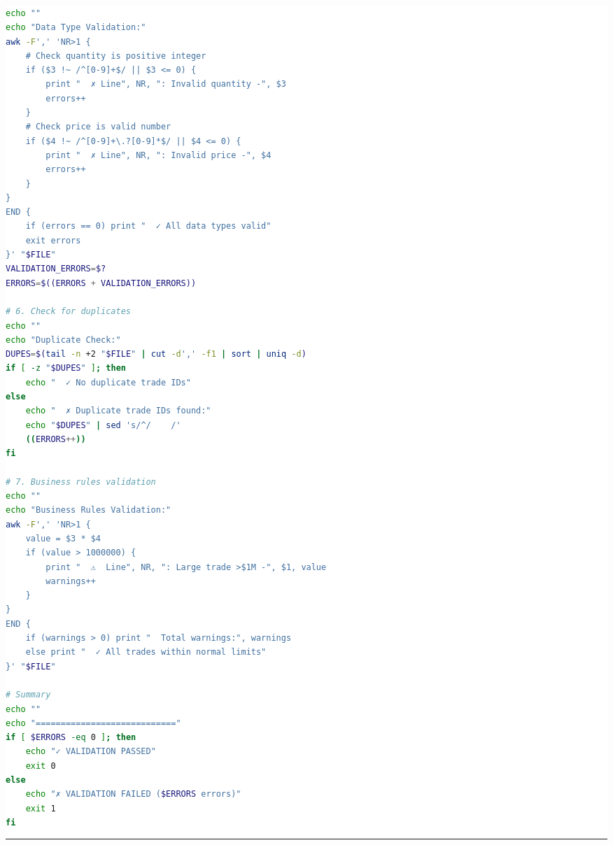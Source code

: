 ```bash
echo ""
echo "Data Type Validation:"
awk -F',' 'NR>1 {
    # Check quantity is positive integer
    if ($3 !~ /^[0-9]+$/ || $3 <= 0) {
        print "  ✗ Line", NR, ": Invalid quantity -", $3
        errors++
    }
    # Check price is valid number
    if ($4 !~ /^[0-9]+\.?[0-9]*$/ || $4 <= 0) {
        print "  ✗ Line", NR, ": Invalid price -", $4
        errors++
    }
}
END {
    if (errors == 0) print "  ✓ All data types valid"
    exit errors
}' "$FILE"
VALIDATION_ERRORS=$?
ERRORS=$((ERRORS + VALIDATION_ERRORS))

# 6. Check for duplicates
echo ""
echo "Duplicate Check:"
DUPES=$(tail -n +2 "$FILE" | cut -d',' -f1 | sort | uniq -d)
if [ -z "$DUPES" ]; then
    echo "  ✓ No duplicate trade IDs"
else
    echo "  ✗ Duplicate trade IDs found:"
    echo "$DUPES" | sed 's/^/    /'
    ((ERRORS++))
fi

# 7. Business rules validation
echo ""
echo "Business Rules Validation:"
awk -F',' 'NR>1 {
    value = $3 * $4
    if (value > 1000000) {
        print "  ⚠️  Line", NR, ": Large trade >$1M -", $1, value
        warnings++
    }
}
END {
    if (warnings > 0) print "  Total warnings:", warnings
    else print "  ✓ All trades within normal limits"
}' "$FILE"

# Summary
echo ""
echo "============================"
if [ $ERRORS -eq 0 ]; then
    echo "✓ VALIDATION PASSED"
    exit 0
else
    echo "✗ VALIDATION FAILED ($ERRORS errors)"
    exit 1
fi
```

---